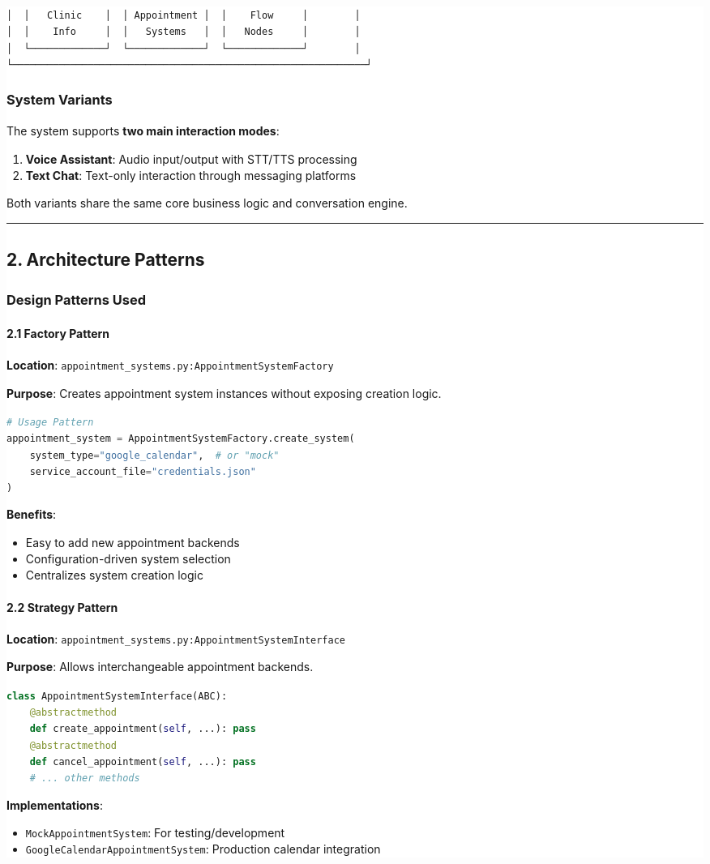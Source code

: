 ```
│  │   Clinic    │  │ Appointment │  │    Flow     │        │
│  │    Info     │  │   Systems   │  │   Nodes     │        │
│  └─────────────┘  └─────────────┘  └─────────────┘        │
└─────────────────────────────────────────────────────────────┘
```

### System Variants

The system supports **two main interaction modes**:

1. **Voice Assistant**: Audio input/output with STT/TTS processing
2. **Text Chat**: Text-only interaction through messaging platforms

Both variants share the same core business logic and conversation engine.

---

## 2. Architecture Patterns

### Design Patterns Used

#### 2.1 Factory Pattern
**Location**: `appointment_systems.py:AppointmentSystemFactory`

**Purpose**: Creates appointment system instances without exposing creation logic.

```python
# Usage Pattern
appointment_system = AppointmentSystemFactory.create_system(
    system_type="google_calendar",  # or "mock"
    service_account_file="credentials.json"
)
```

**Benefits**:
- Easy to add new appointment backends
- Configuration-driven system selection
- Centralizes system creation logic

#### 2.2 Strategy Pattern
**Location**: `appointment_systems.py:AppointmentSystemInterface`

**Purpose**: Allows interchangeable appointment backends.

```python
class AppointmentSystemInterface(ABC):
    @abstractmethod
    def create_appointment(self, ...): pass
    @abstractmethod
    def cancel_appointment(self, ...): pass
    # ... other methods
```

**Implementations**:
- `MockAppointmentSystem`: For testing/development
- `GoogleCalendarAppointmentSystem`: Production calendar integration
